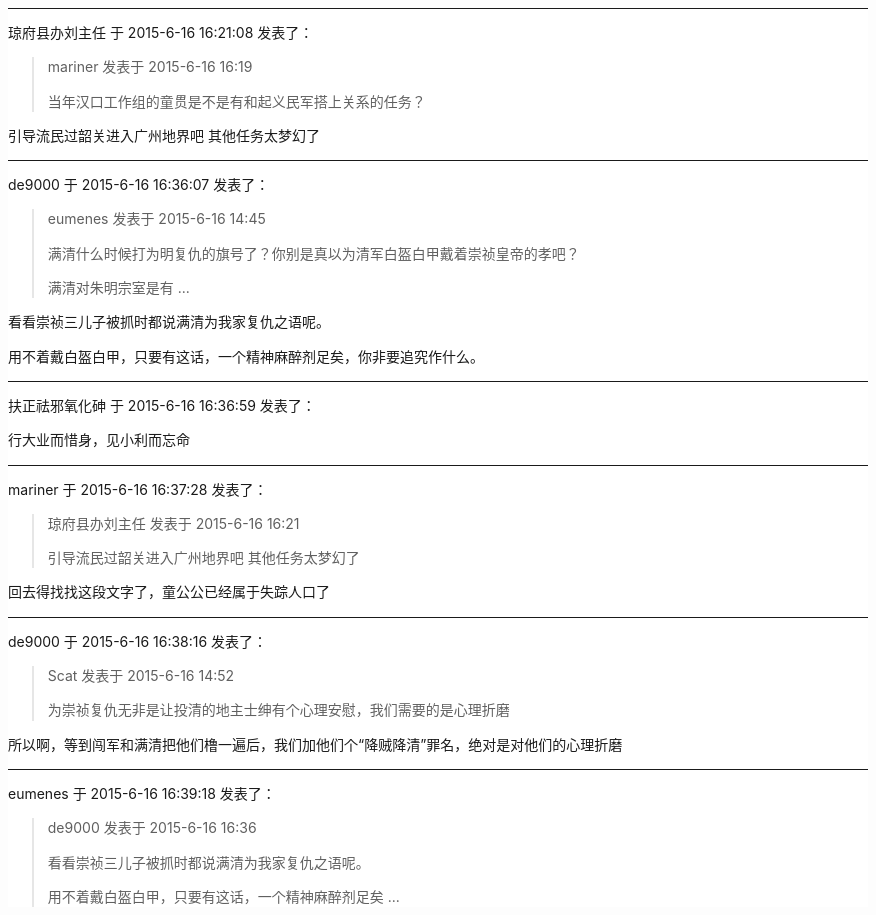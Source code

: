 ---------

琼府县办刘主任 于 2015-6-16 16:21:08 发表了：

> mariner 发表于 2015-6-16 16:19
> 
> 当年汉口工作组的童贯是不是有和起义民军搭上关系的任务？



引导流民过韶关进入广州地界吧 其他任务太梦幻了

---------

de9000 于 2015-6-16 16:36:07 发表了：

> eumenes 发表于 2015-6-16 14:45
> 
> 满清什么时候打为明复仇的旗号了？你别是真以为清军白盔白甲戴着崇祯皇帝的孝吧？
> 
> 满清对朱明宗室是有 ...



看看崇祯三儿子被抓时都说满清为我家复仇之语呢。

用不着戴白盔白甲，只要有这话，一个精神麻醉剂足矣，你非要追究作什么。

---------

扶正祛邪氧化砷 于 2015-6-16 16:36:59 发表了：

行大业而惜身，见小利而忘命

---------

mariner 于 2015-6-16 16:37:28 发表了：

> 琼府县办刘主任 发表于 2015-6-16 16:21
> 
> 引导流民过韶关进入广州地界吧 其他任务太梦幻了



回去得找找这段文字了，童公公已经属于失踪人口了

---------

de9000 于 2015-6-16 16:38:16 发表了：

> Scat 发表于 2015-6-16 14:52
> 
> 为崇祯复仇无非是让投清的地主士绅有个心理安慰，我们需要的是心理折磨



所以啊，等到闯军和满清把他们橹一遍后，我们加他们个“降贼降清”罪名，绝对是对他们的心理折磨

---------

eumenes 于 2015-6-16 16:39:18 发表了：

> de9000 发表于 2015-6-16 16:36
> 
> 看看崇祯三儿子被抓时都说满清为我家复仇之语呢。
> 
> 用不着戴白盔白甲，只要有这话，一个精神麻醉剂足矣 ...

